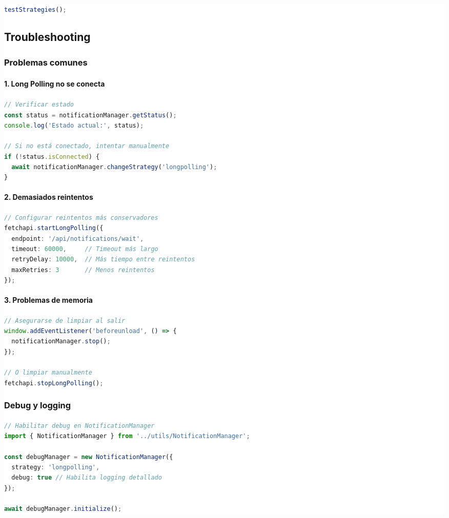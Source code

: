 ```typescript
testStrategies();
```

## Troubleshooting

### Problemas comunes

#### 1. Long Polling no se conecta

```typescript
// Verificar estado
const status = notificationManager.getStatus();
console.log('Estado actual:', status);

// Si no está conectado, intentar manualmente
if (!status.isConnected) {
  await notificationManager.changeStrategy('longpolling');
}
```

#### 2. Demasiados reintentos

```typescript
// Configurar reintentos más conservadores
fetchapi.startLongPolling({
  endpoint: '/api/notifications/wait',
  timeout: 60000,     // Timeout más largo
  retryDelay: 10000,  // Más tiempo entre reintentos
  maxRetries: 3       // Menos reintentos
});
```

#### 3. Problemas de memoria

```typescript
// Asegurarse de limpiar al salir
window.addEventListener('beforeunload', () => {
  notificationManager.stop();
});

// O limpiar manualmente
fetchapi.stopLongPolling();
```

### Debug y logging

```typescript
// Habilitar debug en NotificationManager
import { NotificationManager } from '../utils/NotificationManager';

const debugManager = new NotificationManager({
  strategy: 'longpolling',
  debug: true // Habilita logging detallado
});

await debugManager.initialize();
```
